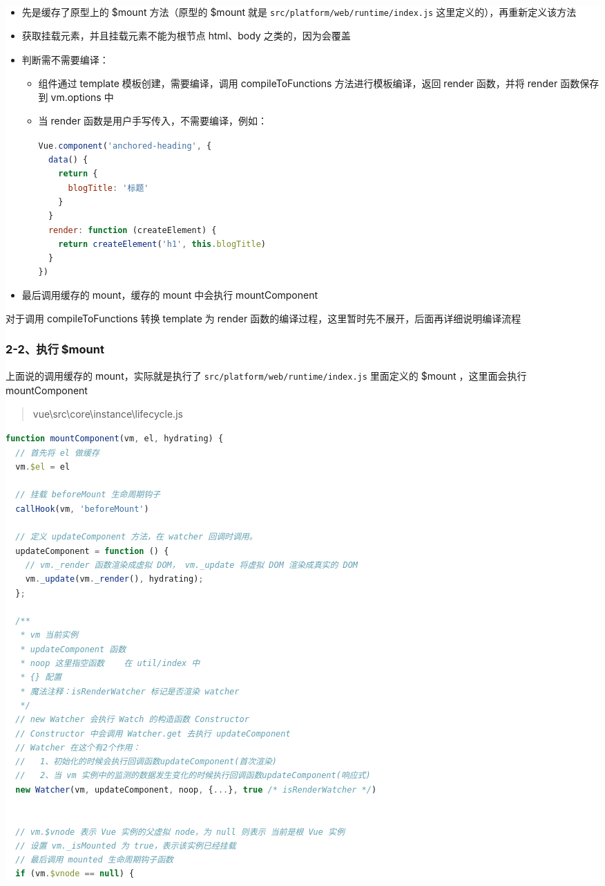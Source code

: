 - 先是缓存了原型上的 \$mount 方法（原型的 $mount 就是 `src/platform/web/runtime/index.js` 这里定义的），再重新定义该方法

- 获取挂载元素，并且挂载元素不能为根节点 html、body 之类的，因为会覆盖

- 判断需不需要编译：

  - 组件通过 template 模板创建，需要编译，调用 compileToFunctions 方法进行模板编译，返回 render 函数，并将 render 函数保存到 vm.options 中

  - 当 render 函数是用户手写传入，不需要编译，例如：

    ```js
    Vue.component('anchored-heading', {
      data() {
        return {
          blogTitle: '标题'
        }
      }
      render: function (createElement) {
        return createElement('h1', this.blogTitle)
      }
    })
    ```

- 最后调用缓存的 mount，缓存的 mount 中会执行 mountComponent



对于调用 compileToFunctions 转换 template 为 render 函数的编译过程，这里暂时先不展开，后面再详细说明编译流程



### 2-2、执行 \$mount

上面说的调用缓存的 mount，实际就是执行了 `src/platform/web/runtime/index.js` 里面定义的 $mount ，这里面会执行 mountComponent

> vue\src\core\instance\lifecycle.js

```js
function mountComponent(vm, el, hydrating) {
  // 首先将 el 做缓存 
  vm.$el = el
  
  // 挂载 beforeMount 生命周期钩子
  callHook(vm, 'beforeMount')

  // 定义 updateComponent 方法，在 watcher 回调时调用。
  updateComponent = function () {
    // vm._render 函数渲染成虚拟 DOM， vm._update 将虚拟 DOM 渲染成真实的 DOM
    vm._update(vm._render(), hydrating);
  };
	
  /**
   * vm 当前实例
   * updateComponent 函数
   * noop 这里指空函数    在 util/index 中
   * {} 配置
   * 魔法注释：isRenderWatcher 标记是否渲染 watcher
   */
  // new Watcher 会执行 Watch 的构造函数 Constructor
  // Constructor 中会调用 Watcher.get 去执行 updateComponent
  // Watcher 在这个有2个作用： 
  //   1、初始化的时候会执行回调函数updateComponent(首次渲染) 
  //   2、当 vm 实例中的监测的数据发生变化的时候执行回调函数updateComponent(响应式)
  new Watcher(vm, updateComponent, noop, {...}, true /* isRenderWatcher */)


  // vm.$vnode 表示 Vue 实例的父虚拟 node，为 null 则表示 当前是根 Vue 实例
  // 设置 vm._isMounted 为 true，表示该实例已经挂载
  // 最后调用 mounted 生命周期钩子函数
  if (vm.$vnode == null) {
```